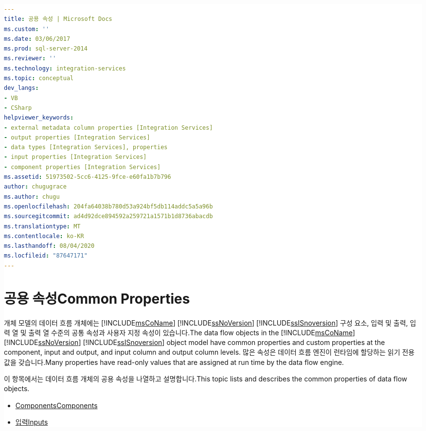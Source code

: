 ```yaml
---
title: 공용 속성 | Microsoft Docs
ms.custom: ''
ms.date: 03/06/2017
ms.prod: sql-server-2014
ms.reviewer: ''
ms.technology: integration-services
ms.topic: conceptual
dev_langs:
- VB
- CSharp
helpviewer_keywords:
- external metadata column properties [Integration Services]
- output properties [Integration Services]
- data types [Integration Services], properties
- input properties [Integration Services]
- component properties [Integration Services]
ms.assetid: 51973502-5cc6-4125-9fce-e60fa1b7b796
author: chugugrace
ms.author: chugu
ms.openlocfilehash: 204fa64038b780d53a924bf5db114addc5a5a96b
ms.sourcegitcommit: ad4d92dce894592a259721a1571b1d8736abacdb
ms.translationtype: MT
ms.contentlocale: ko-KR
ms.lasthandoff: 08/04/2020
ms.locfileid: "87647171"
---
```

# <a name="common-properties"></a><span data-ttu-id="4fd4e-102">공용 속성</span><span class="sxs-lookup"><span data-stu-id="4fd4e-102">Common Properties</span></span>
  <span data-ttu-id="4fd4e-103">개체 모델의 데이터 흐름 개체에는 [!INCLUDE[msCoName](../includes/msconame-md.md)] [!INCLUDE[ssNoVersion](../includes/ssnoversion-md.md)] [!INCLUDE[ssISnoversion](../includes/ssisnoversion-md.md)] 구성 요소, 입력 및 출력, 입력 열 및 출력 열 수준의 공통 속성과 사용자 지정 속성이 있습니다.</span><span class="sxs-lookup"><span data-stu-id="4fd4e-103">The data flow objects in the [!INCLUDE[msCoName](../includes/msconame-md.md)] [!INCLUDE[ssNoVersion](../includes/ssnoversion-md.md)] [!INCLUDE[ssISnoversion](../includes/ssisnoversion-md.md)] object model have common properties and custom properties at the component, input and output, and input column and output column levels.</span></span> <span data-ttu-id="4fd4e-104">많은 속성은 데이터 흐름 엔진이 런타임에 할당하는 읽기 전용 값을 갖습니다.</span><span class="sxs-lookup"><span data-stu-id="4fd4e-104">Many properties have read-only values that are assigned at run time by the data flow engine.</span></span>  
  
 <span data-ttu-id="4fd4e-105">이 항목에서는 데이터 흐름 개체의 공용 속성을 나열하고 설명합니다.</span><span class="sxs-lookup"><span data-stu-id="4fd4e-105">This topic lists and describes the common properties of data flow objects.</span></span>  
  
-   [<span data-ttu-id="4fd4e-106">Components</span><span class="sxs-lookup"><span data-stu-id="4fd4e-106">Components</span></span>](#components)  
  
-   [<span data-ttu-id="4fd4e-107">입력</span><span class="sxs-lookup"><span data-stu-id="4fd4e-107">Inputs</span></span>](#inputs)  
  